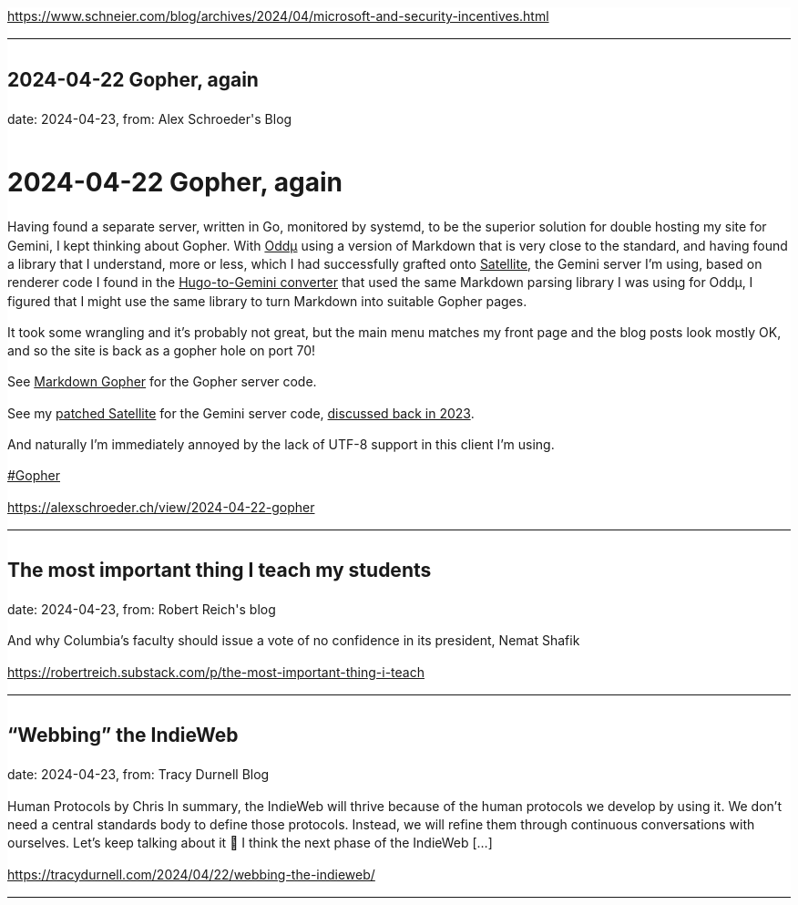 <https://www.schneier.com/blog/archives/2024/04/microsoft-and-security-incentives.html>

---

## 2024-04-22 Gopher, again

date: 2024-04-23, from: Alex Schroeder's Blog

<h1 id="2024-04-22-gopher-again">2024-04-22 Gopher, again</h1>

<p>Having found a separate server, written in Go, monitored by systemd, to be the superior solution for double hosting my site for Gemini, I kept thinking about Gopher. With <a href="Odd%C2%B5">Oddµ</a> using a version of Markdown that is very close to the standard, and having found a library that I understand, more or less, which I had successfully grafted onto <a href="https://sr.ht/~gsthnz/satellite/">Satellite</a>, the Gemini server I’m using, based on renderer code I found in the <a href="https://github.com/tdemin/gmnhg">Hugo-to-Gemini converter</a> that used the same Markdown parsing library I was using for Oddµ, I figured that I might use the same library to turn Markdown into suitable Gopher pages.</p>

<p>It took some wrangling and it’s probably not great, but the main menu matches my front page and the blog posts look mostly OK, and so the site is back as a gopher hole on port 70!</p>

<p>See <a href="https://src.alexschroeder.ch/markdown-gopher.git">Markdown Gopher</a> for the Gopher server code.</p>

<p>See my <a href="https://src.alexschroeder.ch/satellite.git">patched Satellite</a> for the Gemini server code, <a href="2023-11-03-other-ports">discussed back in 2023</a>.</p>

<p>And naturally I’m immediately annoyed by the lack of UTF-8 support in this client I’m using.</p>

<p><a class="tag" href="/search/?q=%23Gopher">#Gopher</a></p> 

<https://alexschroeder.ch/view/2024-04-22-gopher>

---

## The most important thing I teach my students

date: 2024-04-23, from: Robert Reich's blog

And why Columbia&#8217;s faculty should issue a vote of no confidence in its president, Nemat Shafik 

<https://robertreich.substack.com/p/the-most-important-thing-i-teach>

---

## “Webbing” the IndieWeb

date: 2024-04-23, from: Tracy Durnell Blog

Human Protocols by Chris In summary, the IndieWeb will thrive because of the human protocols we develop by using it. We don’t need a central standards body to define those protocols. Instead, we will refine them through continuous conversations with ourselves. Let&#8217;s keep talking about it 👏 I think the next phase of the IndieWeb [&#8230;] 

<https://tracydurnell.com/2024/04/22/webbing-the-indieweb/>

---